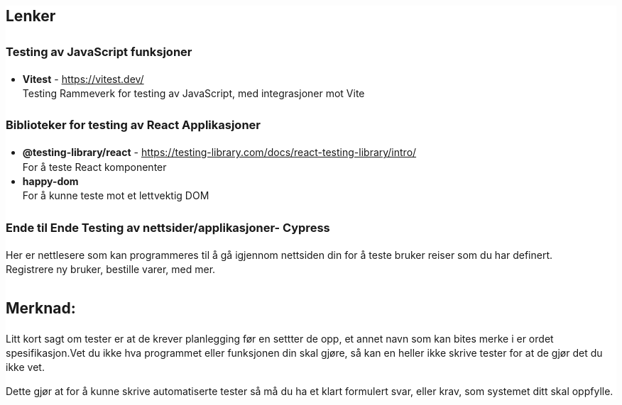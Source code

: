## Lenker
### **Testing av JavaScript funksjoner**
- **Vitest** - https://vitest.dev/
 <br> Testing Rammeverk for testing av JavaScript, med integrasjoner mot Vite
### **Biblioteker for testing av React Applikasjoner**
- **@testing-library/react** - https://testing-library.com/docs/react-testing-library/intro/
  <br>For å teste React komponenter
 - **happy-dom**
  <br>For å kunne teste mot et lettvektig DOM
### **Ende til Ende Testing av nettsider/applikasjoner- Cypress** 
Her er nettlesere som kan programmeres til å gå igjennom nettsiden din for å teste bruker reiser som du har definert.
 <br> Registrere ny bruker, bestille varer, med mer.

## Merknad:

Litt kort sagt om tester er at de krever planlegging før en settter de opp, et annet navn som kan bites merke i er ordet spesifikasjon.Vet du ikke hva programmet eller funksjonen din skal gjøre, så kan en heller ikke skrive tester for at de gjør det du ikke vet.

Dette gjør at for å kunne skrive automatiserte tester så må du ha et klart formulert svar, eller krav, som systemet ditt skal oppfylle.
